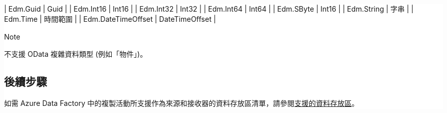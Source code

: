 | Edm.Guid | Guid |
| Edm.Int16 | Int16 |
| Edm.Int32 | Int32 |
| Edm.Int64 | Int64 |
| Edm.SByte | Int16 |
| Edm.String | 字串 |
| Edm.Time | 時間範圍 |
| Edm.DateTimeOffset | DateTimeOffset |

> [!Note]
> 不支援 OData 複雜資料類型 (例如「物件」)。


## <a name="next-steps"></a>後續步驟
如需 Azure Data Factory 中的複製活動所支援作為來源和接收器的資料存放區清單，請參閱[支援的資料存放區](copy-activity-overview.md##supported-data-stores-and-formats)。
